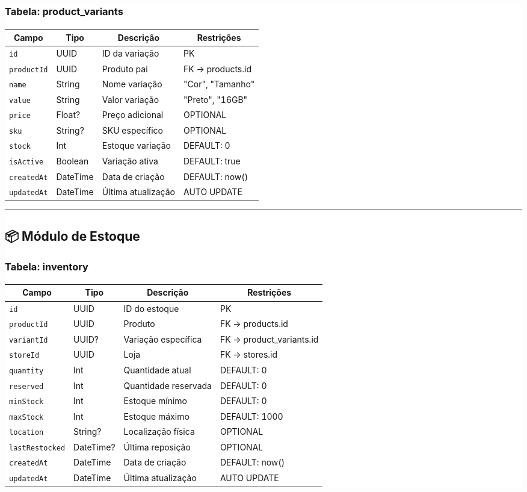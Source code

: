 ### **Tabela: product_variants**

| Campo       | Tipo     | Descrição          | Restrições       |
| ----------- | -------- | ------------------ | ---------------- |
| `id`        | UUID     | ID da variação     | PK               |
| `productId` | UUID     | Produto pai        | FK → products.id |
| `name`      | String   | Nome variação      | "Cor", "Tamanho" |
| `value`     | String   | Valor variação     | "Preto", "16GB"  |
| `price`     | Float?   | Preço adicional    | OPTIONAL         |
| `sku`       | String?  | SKU específico     | OPTIONAL         |
| `stock`     | Int      | Estoque variação   | DEFAULT: 0       |
| `isActive`  | Boolean  | Variação ativa     | DEFAULT: true    |
| `createdAt` | DateTime | Data de criação    | DEFAULT: now()   |
| `updatedAt` | DateTime | Última atualização | AUTO UPDATE      |

---

## 📦 Módulo de Estoque

### **Tabela: inventory**

| Campo           | Tipo      | Descrição            | Restrições               |
| --------------- | --------- | -------------------- | ------------------------ |
| `id`            | UUID      | ID do estoque        | PK                       |
| `productId`     | UUID      | Produto              | FK → products.id         |
| `variantId`     | UUID?     | Variação específica  | FK → product_variants.id |
| `storeId`       | UUID      | Loja                 | FK → stores.id           |
| `quantity`      | Int       | Quantidade atual     | DEFAULT: 0               |
| `reserved`      | Int       | Quantidade reservada | DEFAULT: 0               |
| `minStock`      | Int       | Estoque mínimo       | DEFAULT: 0               |
| `maxStock`      | Int       | Estoque máximo       | DEFAULT: 1000            |
| `location`      | String?   | Localização física   | OPTIONAL                 |
| `lastRestocked` | DateTime? | Última reposição     | OPTIONAL                 |
| `createdAt`     | DateTime  | Data de criação      | DEFAULT: now()           |
| `updatedAt`     | DateTime  | Última atualização   | AUTO UPDATE              |
